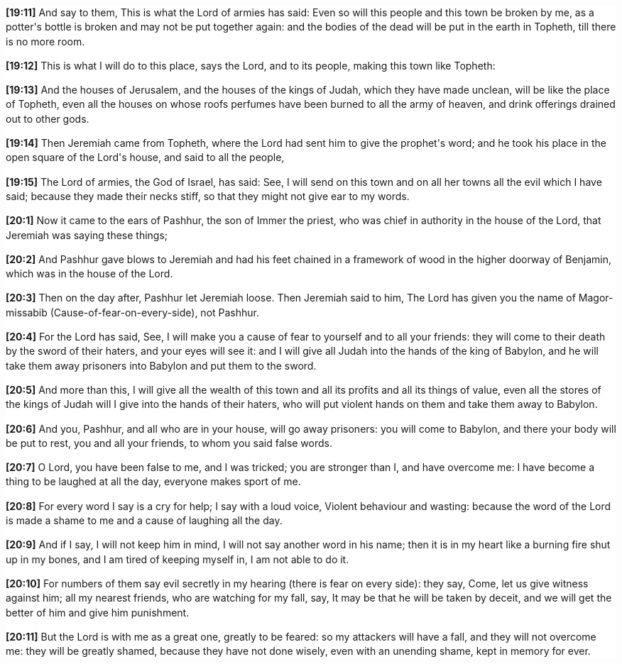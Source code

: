 **[19:11]** And say to them, This is what the Lord of armies has said: Even so will this people and this town be broken by me, as a potter's bottle is broken and may not be put together again: and the bodies of the dead will be put in the earth in Topheth, till there is no more room.

**[19:12]** This is what I will do to this place, says the Lord, and to its people, making this town like Topheth:

**[19:13]** And the houses of Jerusalem, and the houses of the kings of Judah, which they have made unclean, will be like the place of Topheth, even all the houses on whose roofs perfumes have been burned to all the army of heaven, and drink offerings drained out to other gods.

**[19:14]** Then Jeremiah came from Topheth, where the Lord had sent him to give the prophet's word; and he took his place in the open square of the Lord's house, and said to all the people,

**[19:15]** The Lord of armies, the God of Israel, has said: See, I will send on this town and on all her towns all the evil which I have said; because they made their necks stiff, so that they might not give ear to my words.

**[20:1]** Now it came to the ears of Pashhur, the son of Immer the priest, who was chief in authority in the house of the Lord, that Jeremiah was saying these things;

**[20:2]** And Pashhur gave blows to Jeremiah and had his feet chained in a framework of wood in the higher doorway of Benjamin, which was in the house of the Lord.

**[20:3]** Then on the day after, Pashhur let Jeremiah loose. Then Jeremiah said to him, The Lord has given you the name of Magor-missabib (Cause-of-fear-on-every-side), not Pashhur.

**[20:4]** For the Lord has said, See, I will make you a cause of fear to yourself and to all your friends: they will come to their death by the sword of their haters, and your eyes will see it: and I will give all Judah into the hands of the king of Babylon, and he will take them away prisoners into Babylon and put them to the sword.

**[20:5]** And more than this, I will give all the wealth of this town and all its profits and all its things of value, even all the stores of the kings of Judah will I give into the hands of their haters, who will put violent hands on them and take them away to Babylon.

**[20:6]** And you, Pashhur, and all who are in your house, will go away prisoners: you will come to Babylon, and there your body will be put to rest, you and all your friends, to whom you said false words.

**[20:7]** O Lord, you have been false to me, and I was tricked; you are stronger than I, and have overcome me: I have become a thing to be laughed at all the day, everyone makes sport of me.

**[20:8]** For every word I say is a cry for help; I say with a loud voice, Violent behaviour and wasting: because the word of the Lord is made a shame to me and a cause of laughing all the day.

**[20:9]** And if I say, I will not keep him in mind, I will not say another word in his name; then it is in my heart like a burning fire shut up in my bones, and I am tired of keeping myself in, I am not able to do it.

**[20:10]** For numbers of them say evil secretly in my hearing (there is fear on every side): they say, Come, let us give witness against him; all my nearest friends, who are watching for my fall, say, It may be that he will be taken by deceit, and we will get the better of him and give him punishment.

**[20:11]** But the Lord is with me as a great one, greatly to be feared: so my attackers will have a fall, and they will not overcome me: they will be greatly shamed, because they have not done wisely, even with an unending shame, kept in memory for ever.
